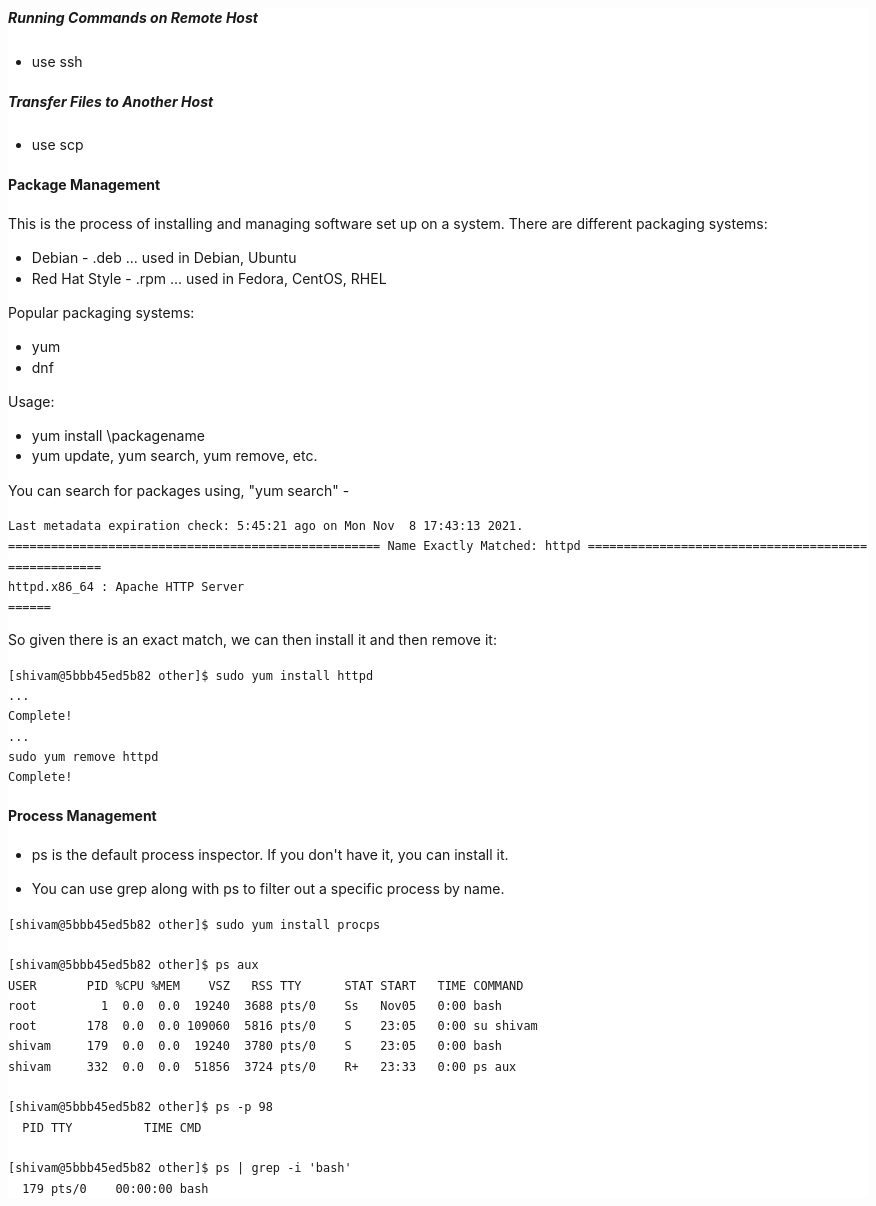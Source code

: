 ##### Running Commands on Remote Host

* use ssh

##### Transfer Files to Another Host

* use scp

#### Package Management

This is the process of installing and managing software set up on a system.  There are different packaging systems:

* Debian - .deb ... used in Debian, Ubuntu
* Red Hat Style - .rpm ... used in Fedora, CentOS, RHEL

Popular packaging systems:

* yum
* dnf

Usage:

* yum install \packagename
* yum update, yum search, yum remove, etc.

You can search for packages using, "yum search" - 

```
Last metadata expiration check: 5:45:21 ago on Mon Nov  8 17:43:13 2021.
==================================================== Name Exactly Matched: httpd ====================================================
httpd.x86_64 : Apache HTTP Server
======
```

So given there is an exact match, we can then install it and then remove it:

```
[shivam@5bbb45ed5b82 other]$ sudo yum install httpd
...
Complete!
...
sudo yum remove httpd
Complete!
```

#### Process Management

* ps is the default process inspector. If you don't have it, you can install it.

* You can use grep along with ps to filter out a specific process by name.

```
[shivam@5bbb45ed5b82 other]$ sudo yum install procps

[shivam@5bbb45ed5b82 other]$ ps aux
USER       PID %CPU %MEM    VSZ   RSS TTY      STAT START   TIME COMMAND
root         1  0.0  0.0  19240  3688 pts/0    Ss   Nov05   0:00 bash
root       178  0.0  0.0 109060  5816 pts/0    S    23:05   0:00 su shivam
shivam     179  0.0  0.0  19240  3780 pts/0    S    23:05   0:00 bash
shivam     332  0.0  0.0  51856  3724 pts/0    R+   23:33   0:00 ps aux

[shivam@5bbb45ed5b82 other]$ ps -p 98
  PID TTY          TIME CMD

[shivam@5bbb45ed5b82 other]$ ps | grep -i 'bash'
  179 pts/0    00:00:00 bash

```

